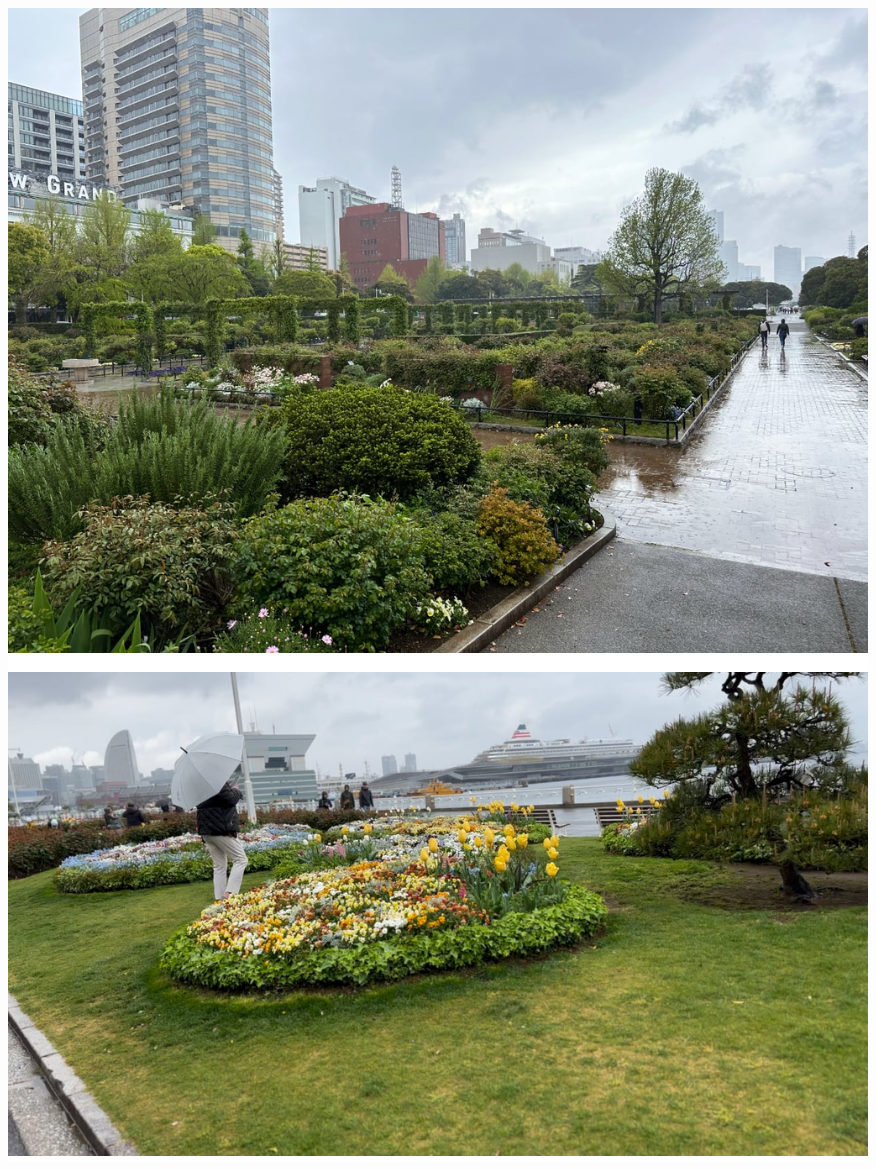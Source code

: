 ![야마시타 공원 1](./images/20230407153140_YamashitaPark.jpg)

![야마시타 공원 2](./images/20230407153106_YamashitaPark.jpg)
